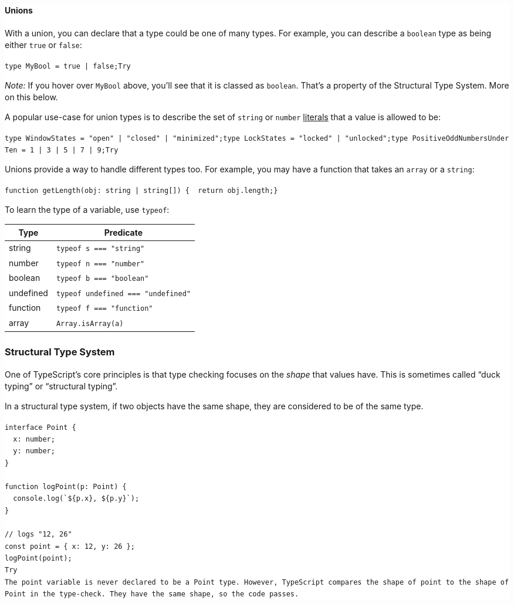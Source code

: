 #### Unions <a href="#unions" id="unions"></a>

With a union, you can declare that a type could be one of many types. For example, you can describe a `boolean` type as being either `true` or `false`:

```
type MyBool = true | false;Try
```

_Note:_ If you hover over `MyBool` above, you’ll see that it is classed as `boolean`. That’s a property of the Structural Type System. More on this below.

A popular use-case for union types is to describe the set of `string` or `number` [literals](https://www.typescriptlang.org/docs/handbook/2/everyday-types.html#literal-types) that a value is allowed to be:

```
type WindowStates = "open" | "closed" | "minimized";type LockStates = "locked" | "unlocked";type PositiveOddNumbersUnderTen = 1 | 3 | 5 | 7 | 9;Try
```

Unions provide a way to handle different types too. For example, you may have a function that takes an `array` or a `string`:

```
function getLength(obj: string | string[]) {  return obj.length;}
```

To learn the type of a variable, use `typeof`:

| Type      | Predicate                          |
| --------- | ---------------------------------- |
| string    | `typeof s === "string"`            |
| number    | `typeof n === "number"`            |
| boolean   | `typeof b === "boolean"`           |
| undefined | `typeof undefined === "undefined"` |
| function  | `typeof f === "function"`          |
| array     | `Array.isArray(a)`                 |

### Structural Type System <a href="#structural-type-system" id="structural-type-system"></a>

One of TypeScript’s core principles is that type checking focuses on the _shape_ that values have. This is sometimes called “duck typing” or “structural typing”.

In a structural type system, if two objects have the same shape, they are considered to be of the same type.

```
interface Point {
  x: number;
  y: number;
}
 
function logPoint(p: Point) {
  console.log(`${p.x}, ${p.y}`);
}
 
// logs "12, 26"
const point = { x: 12, y: 26 };
logPoint(point);
Try
The point variable is never declared to be a Point type. However, TypeScript compares the shape of point to the shape of Point in the type-check. They have the same shape, so the code passes.
```
